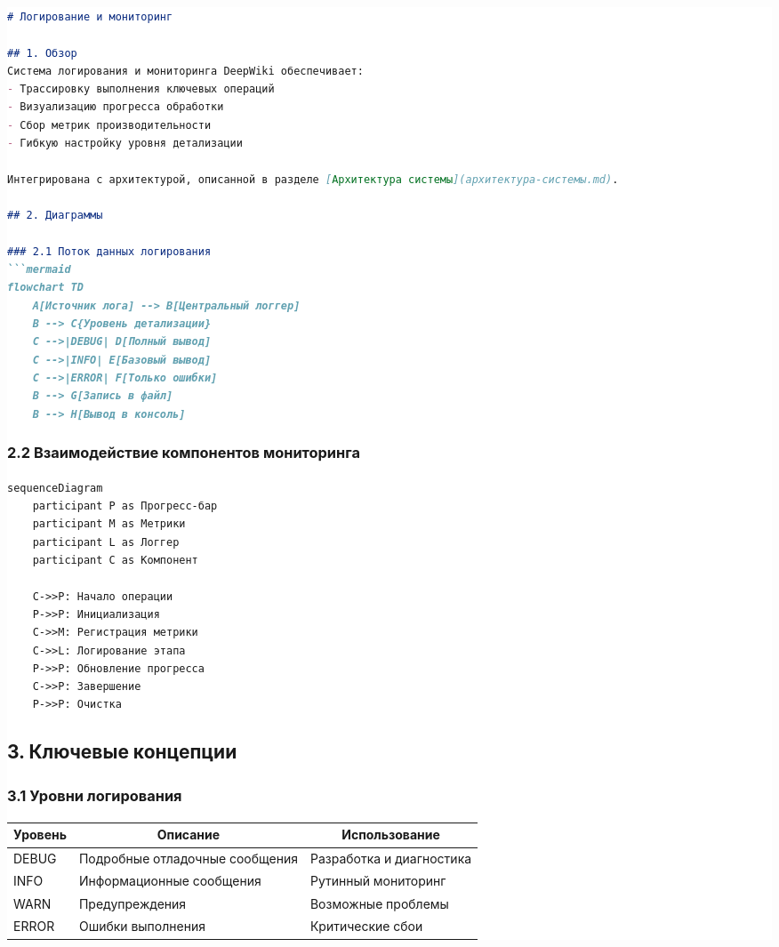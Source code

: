 ```markdown
# Логирование и мониторинг

## 1. Обзор
Система логирования и мониторинга DeepWiki обеспечивает:
- Трассировку выполнения ключевых операций
- Визуализацию прогресса обработки
- Сбор метрик производительности
- Гибкую настройку уровня детализации

Интегрирована с архитектурой, описанной в разделе [Архитектура системы](архитектура-системы.md).

## 2. Диаграммы

### 2.1 Поток данных логирования
```mermaid
flowchart TD
    A[Источник лога] --> B[Центральный логгер]
    B --> C{Уровень детализации}
    C -->|DEBUG| D[Полный вывод]
    C -->|INFO| E[Базовый вывод]
    C -->|ERROR| F[Только ошибки]
    B --> G[Запись в файл]
    B --> H[Вывод в консоль]
```

### 2.2 Взаимодействие компонентов мониторинга
```mermaid
sequenceDiagram
    participant P as Прогресс-бар
    participant M as Метрики
    participant L as Логгер
    participant C as Компонент
    
    C->>P: Начало операции
    P->>P: Инициализация
    C->>M: Регистрация метрики
    C->>L: Логирование этапа
    P->>P: Обновление прогресса
    C->>P: Завершение
    P->>P: Очистка
```

## 3. Ключевые концепции

### 3.1 Уровни логирования
| Уровень | Описание | Использование |
|--------|----------|---------------|
| DEBUG  | Подробные отладочные сообщения | Разработка и диагностика |
| INFO   | Информационные сообщения | Рутинный мониторинг |
| WARN   | Предупреждения | Возможные проблемы |
| ERROR  | Ошибки выполнения | Критические сбои |

